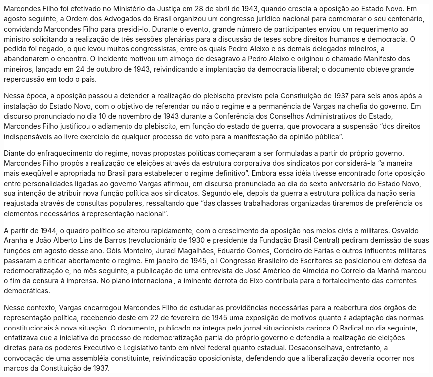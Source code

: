 Marcondes Filho foi efetivado no Ministério da Justiça em 28 de abril de
1943, quando crescia a oposição ao Estado Novo. Em agosto seguinte, a
Ordem dos Advogados do Brasil organizou um congresso jurídico nacional
para comemorar o seu centenário, convidando Marcondes Filho para
presidi-lo. Durante o evento, grande número de participantes enviou um
requerimento ao ministro solicitando a realização de três sessões
plenárias para a discussão de teses sobre direitos humanos e democracia.
O pedido foi negado, o que levou muitos congressistas, entre os quais
Pedro Aleixo e os demais delegados mineiros, a abandonarem o encontro. O
incidente motivou um almoço de desagravo a Pedro Aleixo e originou o
chamado Manifesto dos mineiros, lançado em 24 de outubro de 1943,
reivindicando a implantação da democracia liberal; o documento obteve
grande repercussão em todo o país.

Nessa época, a oposição passou a defender a realização do plebiscito
previsto pela Constituição de 1937 para seis anos após a instalação do
Estado Novo, com o objetivo de referendar ou não o regime e a
permanência de Vargas na chefia do governo. Em discurso pronunciado no
dia 10 de novembro de 1943 durante a Conferência dos Conselhos
Administrativos do Estado, Marcondes Filho justificou o adiamento do
plebiscito, em função do estado de guerra, que provocara a suspensão
“dos direitos indispensáveis ao livre exercício de qualquer processo de
voto para a manifestação da opinião pública”.

Diante do enfraquecimento do regime, novas propostas políticas começaram
a ser formuladas a partir do próprio governo. Marcondes Filho propôs a
realização de eleições através da estrutura corporativa dos sindicatos
por considerá-la “a maneira mais exeqüível e apropriada no Brasil para
estabelecer o regime definitivo”. Embora essa idéia tivesse encontrado
forte oposição entre personalidades ligadas ao governo Vargas afirmou,
em discurso pronunciado ao dia do sexto aniversário do Estado Novo, sua
intenção de atribuir nova função política aos sindicatos. Segundo ele,
depois da guerra a estrutura política da nação seria reajustada através
de consultas populares, ressaltando que “das classes trabalhadoras
organizadas tiraremos de preferência os elementos necessários à
representação nacional”.

A partir de 1944, o quadro político se alterou rapidamente, com o
crescimento da oposição nos meios civis e militares. Osvaldo Aranha e
João Alberto Lins de Barros (revolucionário de 1930 e presidente da
Fundação Brasil Central) pediram demissão de suas funções em agosto
desse ano. Góis Monteiro, Juraci Magalhães, Eduardo Gomes, Cordeiro de
Farias e outros influentes militares passaram a criticar abertamente o
regime. Em janeiro de 1945, o I Congresso Brasileiro de Escritores se
posicionou em defesa da redemocratização e, no mês seguinte, a
publicação de uma entrevista de José Américo de Almeida no Correio da
Manhã marcou o fim da censura à imprensa. No plano internacional, a
iminente derrota do Eixo contribuía para o fortalecimento das correntes
democráticas.

Nesse contexto, Vargas encarregou Marcondes Filho de estudar as
providências necessárias para a reabertura dos órgãos de representação
política, recebendo deste em 22 de fevereiro de 1945 uma exposição de
motivos quanto à adaptação das normas constitucionais à nova situação. O
documento, publicado na íntegra pelo jornal situacionista carioca O
Radical no dia seguinte, enfatizava que a iniciativa do processo de
redemocratização partia do próprio governo e defendia a realização de
eleições diretas para os poderes Executivo e Legislativo tanto em nível
federal quanto estadual. Desaconselhava, entretanto, a convocação de uma
assembléia constituinte, reivindicação oposicionista, defendendo que a
liberalização deveria ocorrer nos marcos da Constituição de 1937.
